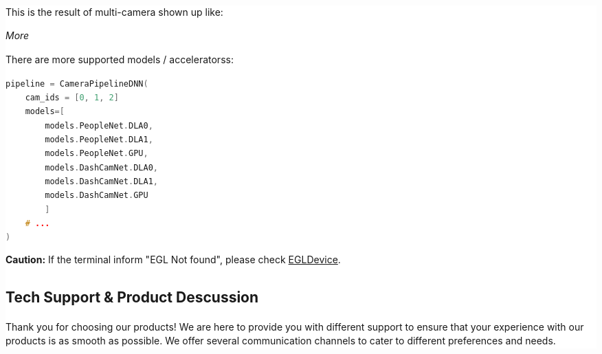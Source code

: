 This is the result of multi-camera shown up like:

<video id="video" controls src="https://user-images.githubusercontent.com/26127866/134721058-8378697f-bbf0-4505-be75-f3dba3080c71.mp4" preload="none">
</video>

*More*

There are more supported models / acceleratorss:

```cpp
pipeline = CameraPipelineDNN(
    cam_ids = [0, 1, 2]
    models=[
        models.PeopleNet.DLA0,
        models.PeopleNet.DLA1,
        models.PeopleNet.GPU,
        models.DashCamNet.DLA0,
        models.DashCamNet.DLA1,
        models.DashCamNet.GPU
        ]
    # ...
)
```

**Caution:** If the terminal inform "EGL Not found", please check [EGLDevice](https://docs.nvidia.com/drive/drive_os_5.1.6.1L/nvvib_docs/index.html#page/DRIVE_OS_Linux_SDK_Development_Guide/Windows%20Systems/window_system_egl.html).

## Tech Support & Product Descussion

Thank you for choosing our products! We are here to provide you with different support to ensure that your experience with our products is as smooth as possible. We offer several communication channels to cater to different preferences and needs.

<div class="button_tech_support_container">
<a href="https://forum.seeedstudio.com/" class="button_forum"></a> 
<a href="https://www.seeedstudio.com/contacts" class="button_email"></a>
</div>

<div class="button_tech_support_container">
<a href="https://discord.gg/eWkprNDMU7" class="button_discord"></a> 
<a href="https://github.com/Seeed-Studio/wiki-documents/discussions/69" class="button_discussion"></a>
</div>
